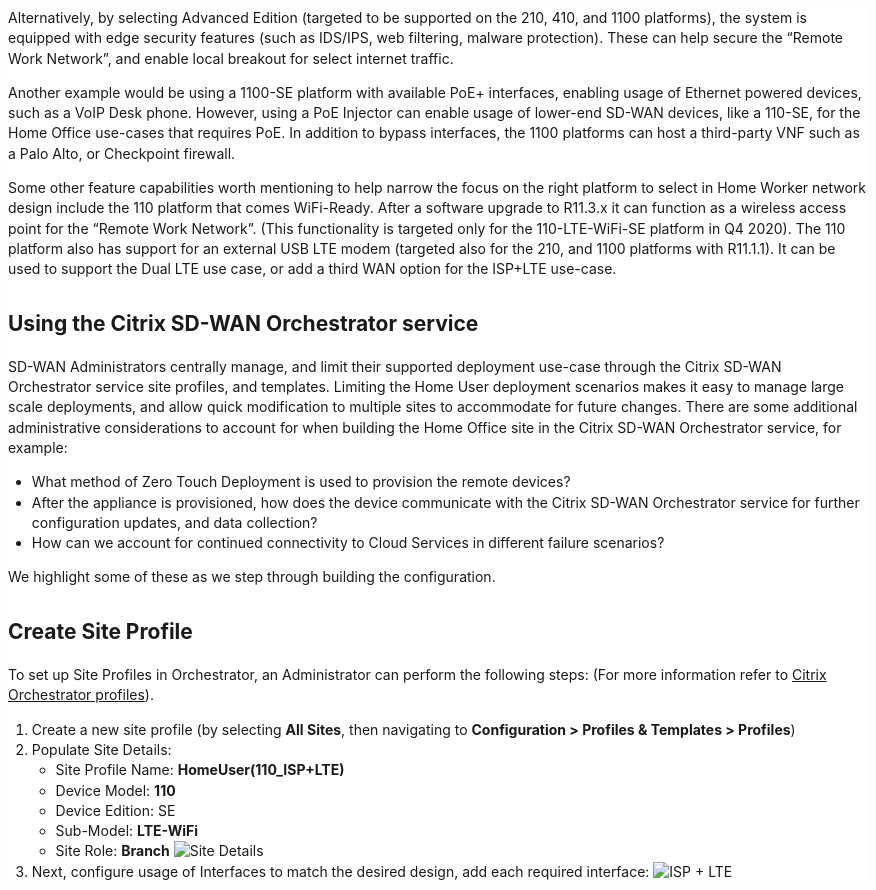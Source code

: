 Alternatively, by selecting Advanced Edition (targeted to be supported on the 210, 410, and 1100 platforms), the system is equipped with edge security features (such as IDS/IPS, web filtering, malware protection). These can help secure the “Remote Work Network”, and enable local breakout for select internet traffic.

Another example would be using a 1100-SE platform with available PoE+ interfaces, enabling usage of Ethernet powered devices, such as a VoIP Desk phone. However, using a PoE Injector can enable usage of lower-end SD-WAN devices, like a 110-SE, for the Home Office use-cases that requires PoE. In addition to bypass interfaces, the 1100 platforms can host a third-party VNF such as a Palo Alto, or Checkpoint firewall.

Some other feature capabilities worth mentioning to help narrow the focus on the right platform to select in Home Worker network design include the 110 platform that comes WiFi-Ready. After a software upgrade to R11.3.x it can function as a wireless access point for the “Remote Work Network”. (This functionality is targeted only for the 110-LTE-WiFi-SE platform in Q4 2020). The 110 platform also has support for an external USB LTE modem (targeted also for the 210, and 1100 platforms with R11.1.1). It can be used to support the Dual LTE use case, or add a third WAN option for the ISP+LTE use-case.

## Using the Citrix SD-WAN Orchestrator service

SD-WAN Administrators centrally manage, and limit their supported deployment use-case through the Citrix SD-WAN Orchestrator service site profiles, and templates. Limiting the Home User deployment scenarios makes it easy to manage large scale deployments, and allow quick modification to multiple sites to accommodate for future changes.
There are some additional administrative considerations to account for when building the Home Office site in the Citrix SD-WAN Orchestrator service, for example:

*  What method of Zero Touch Deployment is used to provision the remote devices?
*  After the appliance is provisioned, how does the device communicate with the Citrix SD-WAN Orchestrator service for further configuration updates, and data collection?
*  How can we account for continued connectivity to Cloud Services in different failure scenarios?

We highlight some of these as we step through building the configuration.

## Create Site Profile

To set up Site Profiles in Orchestrator, an Administrator can perform the following steps:
(For more information refer to [Citrix Orchestrator profiles](/en-us/citrix-sd-wan-orchestrator/network-level-configuration/profiles.html)).

1.  Create a new site profile (by selecting **All Sites**, then navigating to **Configuration > Profiles & Templates > Profiles**)
1.  Populate Site Details:
     *  Site Profile Name: **HomeUser(110_ISP+LTE)**
     *  Device Model: **110**
     *  Device Edition: SE
     *  Sub-Model: **LTE-WiFi**
     *  Site Role: **Branch**
![Site Details](/en-us/tech-zone/learn/media/poc-guides_citrix-sdwan-home-office_orchestratorsitedetails.png)
1.  Next, configure usage of Interfaces to match the desired design, add each required interface:
![ISP + LTE](/en-us/tech-zone/learn/media/poc-guides_citrix-sdwan-home-office_isppluslteinterfaces.png)
